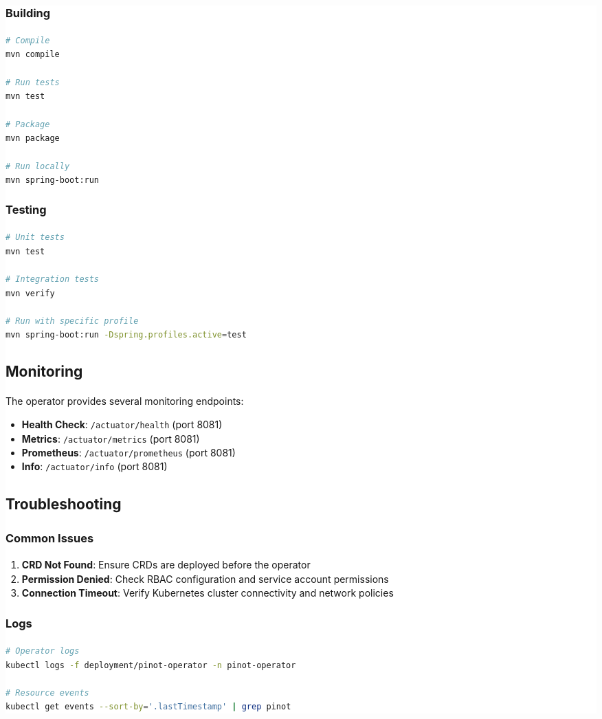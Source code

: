 ### Building

```bash
# Compile
mvn compile

# Run tests
mvn test

# Package
mvn package

# Run locally
mvn spring-boot:run
```

### Testing

```bash
# Unit tests
mvn test

# Integration tests
mvn verify

# Run with specific profile
mvn spring-boot:run -Dspring.profiles.active=test
```

## Monitoring

The operator provides several monitoring endpoints:

- **Health Check**: `/actuator/health` (port 8081)
- **Metrics**: `/actuator/metrics` (port 8081)
- **Prometheus**: `/actuator/prometheus` (port 8081)
- **Info**: `/actuator/info` (port 8081)

## Troubleshooting

### Common Issues

1. **CRD Not Found**: Ensure CRDs are deployed before the operator
2. **Permission Denied**: Check RBAC configuration and service account permissions
3. **Connection Timeout**: Verify Kubernetes cluster connectivity and network policies

### Logs

```bash
# Operator logs
kubectl logs -f deployment/pinot-operator -n pinot-operator

# Resource events
kubectl get events --sort-by='.lastTimestamp' | grep pinot
```
